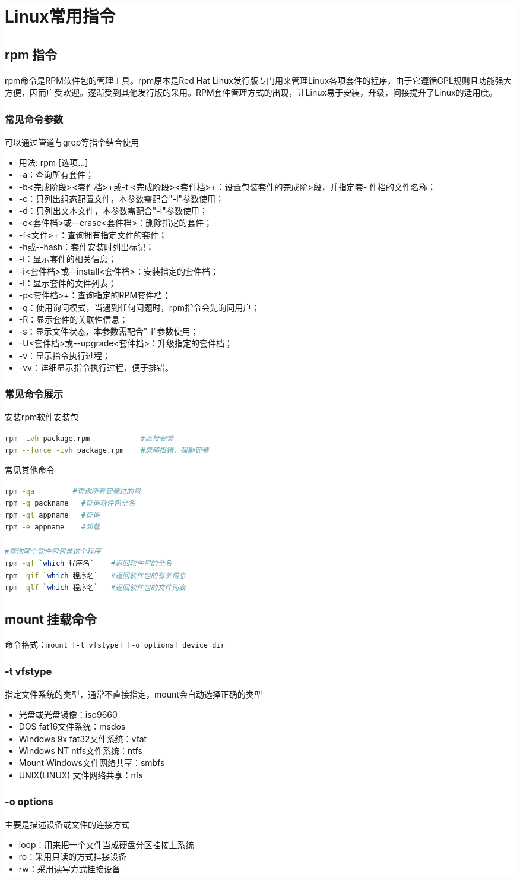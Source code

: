 # Linux常用指令
## rpm 指令
rpm命令是RPM软件包的管理工具。rpm原本是Red Hat Linux发行版专门用来管理Linux各项套件的程序，由于它遵循GPL规则且功能强大方便，因而广受欢迎。逐渐受到其他发行版的采用。RPM套件管理方式的出现，让Linux易于安装，升级，间接提升了Linux的适用度。
### 常见命令参数
可以通过管道与grep等指令结合使用
- 用法: rpm [选项...]
- -a：查询所有套件；
- -b<完成阶段><套件档>+或-t <完成阶段><套件档>+：设置包装套件的完成阶>段，并指定套- 件档的文件名称；
- -c：只列出组态配置文件，本参数需配合"-l"参数使用；
- -d：只列出文本文件，本参数需配合"-l"参数使用；
- -e<套件档>或--erase<套件档>：删除指定的套件；
- -f<文件>+：查询拥有指定文件的套件；
- -h或--hash：套件安装时列出标记；
- -i：显示套件的相关信息；
- -i<套件档>或--install<套件档>：安装指定的套件档；
- -l：显示套件的文件列表；
- -p<套件档>+：查询指定的RPM套件档；
- -q：使用询问模式，当遇到任何问题时，rpm指令会先询问用户；
- -R：显示套件的关联性信息；
- -s：显示文件状态，本参数需配合"-l"参数使用；
- -U<套件档>或--upgrade<套件档>：升级指定的套件档；
- -v：显示指令执行过程；
- -vv：详细显示指令执行过程，便于排错。
### 常见命令展示
安装rpm软件安装包
```bash
rpm -ivh package.rpm            #直接安装
rpm --force -ivh package.rpm    #忽略报错，强制安装
```
常见其他命令
```bash
rpm -qa         #查询所有安装过的包
rpm -q packname   #查询软件包全名
rpm -ql appname   #查询
rpm -e appname    #卸载

#查询哪个软件包包含这个程序
rpm -qf `which 程序名`    #返回软件包的全名
rpm -qif `which 程序名`   #返回软件包的有关信息
rpm -qlf `which 程序名`   #返回软件包的文件列表
```

## mount 挂载命令
命令格式：`mount [-t vfstype] [-o options] device dir`
### -t vfstype
指定文件系统的类型，通常不直接指定，mount会自动选择正确的类型
- 光盘或光盘镜像：iso9660
- DOS fat16文件系统：msdos
- Windows 9x fat32文件系统：vfat
- Windows NT ntfs文件系统：ntfs
- Mount Windows文件网络共享：smbfs
- UNIX(LINUX) 文件网络共享：nfs
### -o options
主要是描述设备或文件的连接方式
- loop：用来把一个文件当成硬盘分区挂接上系统
- ro：采用只读的方式挂接设备
- rw：采用读写方式挂接设备